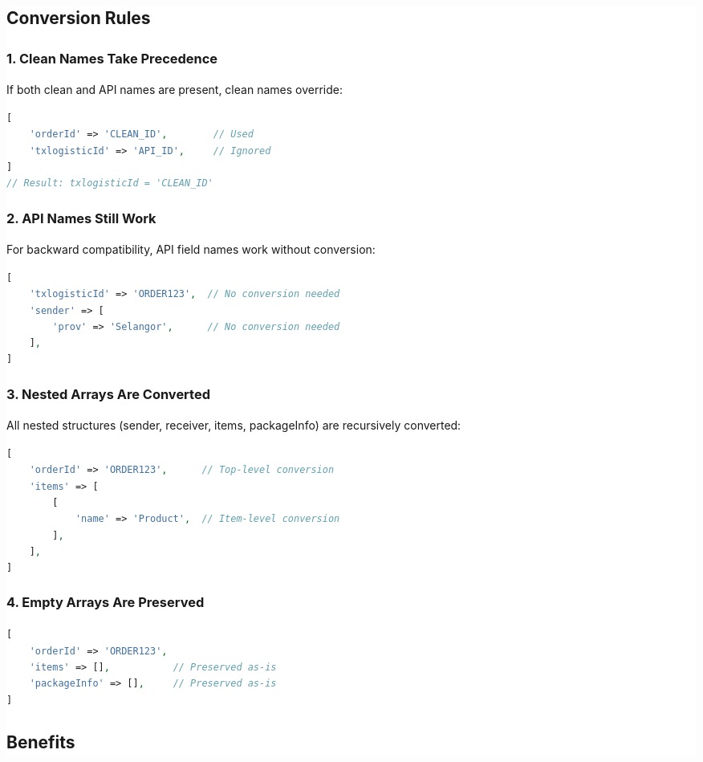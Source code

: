 ## Conversion Rules

### 1. Clean Names Take Precedence

If both clean and API names are present, clean names override:

```php
[
    'orderId' => 'CLEAN_ID',        // Used
    'txlogisticId' => 'API_ID',     // Ignored
]
// Result: txlogisticId = 'CLEAN_ID'
```

### 2. API Names Still Work

For backward compatibility, API field names work without conversion:

```php
[
    'txlogisticId' => 'ORDER123',  // No conversion needed
    'sender' => [
        'prov' => 'Selangor',      // No conversion needed
    ],
]
```

### 3. Nested Arrays Are Converted

All nested structures (sender, receiver, items, packageInfo) are recursively converted:

```php
[
    'orderId' => 'ORDER123',      // Top-level conversion
    'items' => [
        [
            'name' => 'Product',  // Item-level conversion
        ],
    ],
]
```

### 4. Empty Arrays Are Preserved

```php
[
    'orderId' => 'ORDER123',
    'items' => [],           // Preserved as-is
    'packageInfo' => [],     // Preserved as-is
]
```

## Benefits
